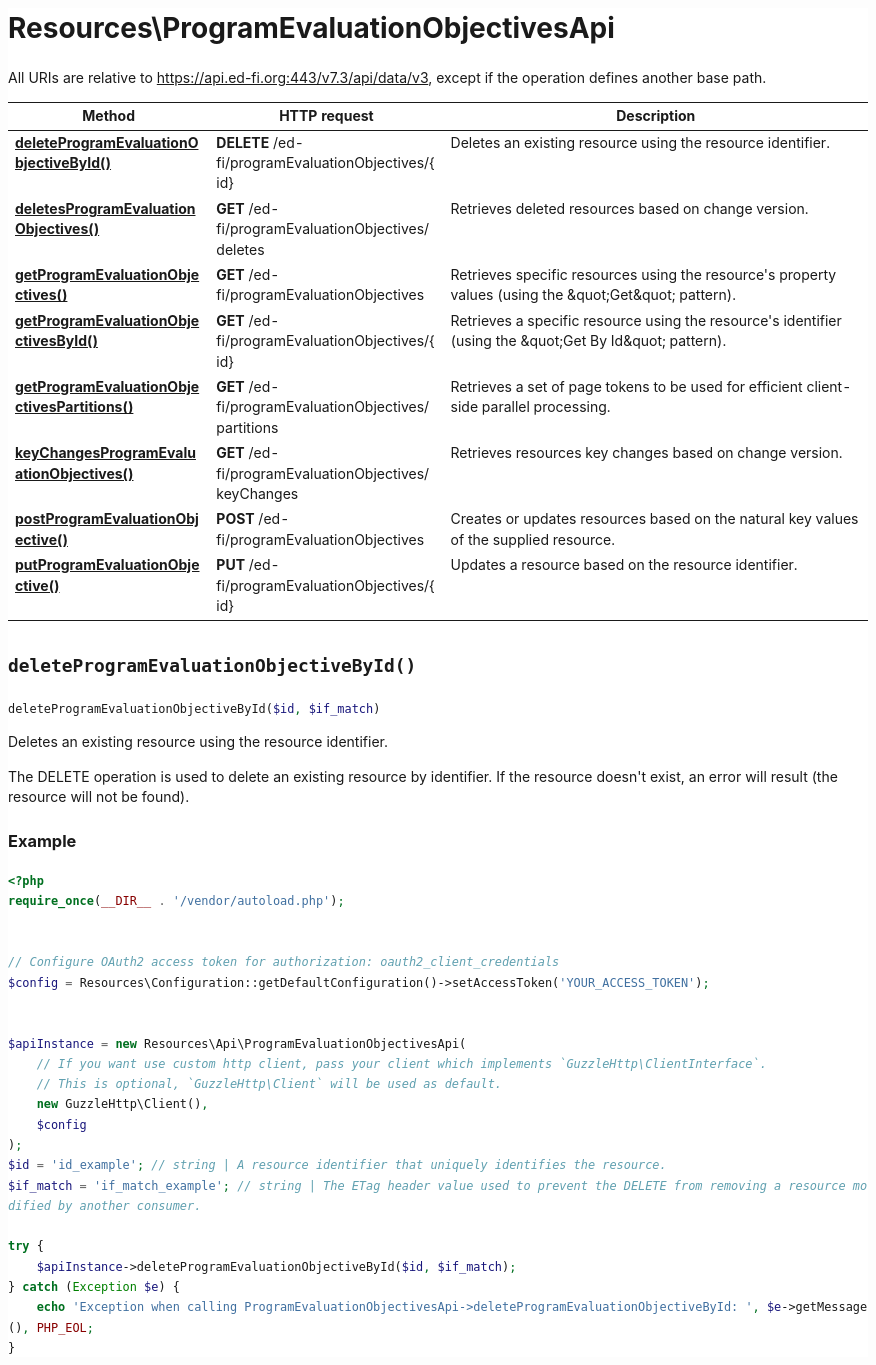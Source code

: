 # Resources\ProgramEvaluationObjectivesApi

All URIs are relative to https://api.ed-fi.org:443/v7.3/api/data/v3, except if the operation defines another base path.

| Method | HTTP request | Description |
| ------------- | ------------- | ------------- |
| [**deleteProgramEvaluationObjectiveById()**](ProgramEvaluationObjectivesApi.md#deleteProgramEvaluationObjectiveById) | **DELETE** /ed-fi/programEvaluationObjectives/{id} | Deletes an existing resource using the resource identifier. |
| [**deletesProgramEvaluationObjectives()**](ProgramEvaluationObjectivesApi.md#deletesProgramEvaluationObjectives) | **GET** /ed-fi/programEvaluationObjectives/deletes | Retrieves deleted resources based on change version. |
| [**getProgramEvaluationObjectives()**](ProgramEvaluationObjectivesApi.md#getProgramEvaluationObjectives) | **GET** /ed-fi/programEvaluationObjectives | Retrieves specific resources using the resource&#39;s property values (using the \&quot;Get\&quot; pattern). |
| [**getProgramEvaluationObjectivesById()**](ProgramEvaluationObjectivesApi.md#getProgramEvaluationObjectivesById) | **GET** /ed-fi/programEvaluationObjectives/{id} | Retrieves a specific resource using the resource&#39;s identifier (using the \&quot;Get By Id\&quot; pattern). |
| [**getProgramEvaluationObjectivesPartitions()**](ProgramEvaluationObjectivesApi.md#getProgramEvaluationObjectivesPartitions) | **GET** /ed-fi/programEvaluationObjectives/partitions | Retrieves a set of page tokens to be used for efficient client-side parallel processing. |
| [**keyChangesProgramEvaluationObjectives()**](ProgramEvaluationObjectivesApi.md#keyChangesProgramEvaluationObjectives) | **GET** /ed-fi/programEvaluationObjectives/keyChanges | Retrieves resources key changes based on change version. |
| [**postProgramEvaluationObjective()**](ProgramEvaluationObjectivesApi.md#postProgramEvaluationObjective) | **POST** /ed-fi/programEvaluationObjectives | Creates or updates resources based on the natural key values of the supplied resource. |
| [**putProgramEvaluationObjective()**](ProgramEvaluationObjectivesApi.md#putProgramEvaluationObjective) | **PUT** /ed-fi/programEvaluationObjectives/{id} | Updates a resource based on the resource identifier. |


## `deleteProgramEvaluationObjectiveById()`

```php
deleteProgramEvaluationObjectiveById($id, $if_match)
```

Deletes an existing resource using the resource identifier.

The DELETE operation is used to delete an existing resource by identifier. If the resource doesn't exist, an error will result (the resource will not be found).

### Example

```php
<?php
require_once(__DIR__ . '/vendor/autoload.php');


// Configure OAuth2 access token for authorization: oauth2_client_credentials
$config = Resources\Configuration::getDefaultConfiguration()->setAccessToken('YOUR_ACCESS_TOKEN');


$apiInstance = new Resources\Api\ProgramEvaluationObjectivesApi(
    // If you want use custom http client, pass your client which implements `GuzzleHttp\ClientInterface`.
    // This is optional, `GuzzleHttp\Client` will be used as default.
    new GuzzleHttp\Client(),
    $config
);
$id = 'id_example'; // string | A resource identifier that uniquely identifies the resource.
$if_match = 'if_match_example'; // string | The ETag header value used to prevent the DELETE from removing a resource modified by another consumer.

try {
    $apiInstance->deleteProgramEvaluationObjectiveById($id, $if_match);
} catch (Exception $e) {
    echo 'Exception when calling ProgramEvaluationObjectivesApi->deleteProgramEvaluationObjectiveById: ', $e->getMessage(), PHP_EOL;
}
```
